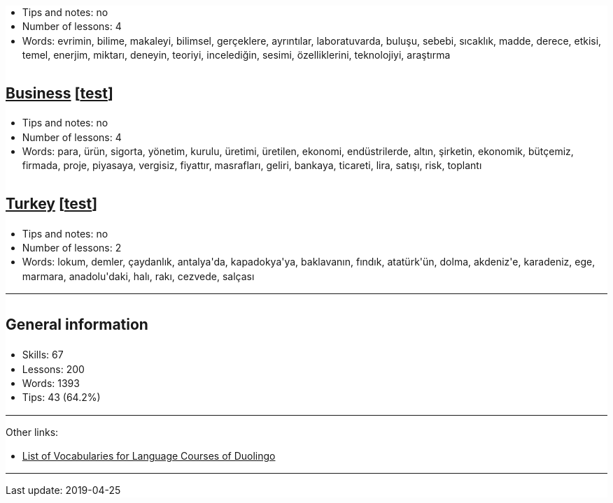 * Tips and notes: no
* Number of lessons: 4
* Words: evrimin, bilime, makaleyi, bilimsel, gerçeklere, ayrıntılar, laboratuvarda, buluşu, sebebi, sıcaklık, madde, derece, etkisi, temel, enerjim, miktarı, deneyin, teoriyi, incelediğin, sesimi, özelliklerini, teknolojiyi, araştırma


## [Business](https://www.duolingo.com/skill/tr/Business/practice) \[[test](https://www.duolingo.com/skill/tr/Business/test)\]

* Tips and notes: no
* Number of lessons: 4
* Words: para, ürün, sigorta, yönetim, kurulu, üretimi, üretilen, ekonomi, endüstrilerde, altın, şirketin, ekonomik, bütçemiz, firmada, proje, piyasaya, vergisiz, fiyattır, masrafları, geliri, bankaya, ticareti, lira, satışı, risk, toplantı


## [Turkey](https://www.duolingo.com/skill/tr/Turkey/practice) \[[test](https://www.duolingo.com/skill/tr/Turkey/test)\]

* Tips and notes: no
* Number of lessons: 2
* Words: lokum, demler, çaydanlık, antalya'da, kapadokya'ya, baklavanın, fındık, atatürk'ün, dolma, akdeniz'e, karadeniz, ege, marmara, anadolu'daki, halı, rakı, cezvede, salçası


----------

## **General information**

- Skills: 67
- Lessons: 200
- Words: 1393
- Tips: 43 (64.2%)

----------

Other links:

- [List of Vocabularies for Language Courses of Duolingo](https://forum.duolingo.com/comment/31074292)

----------

Last update: 2019-04-25
